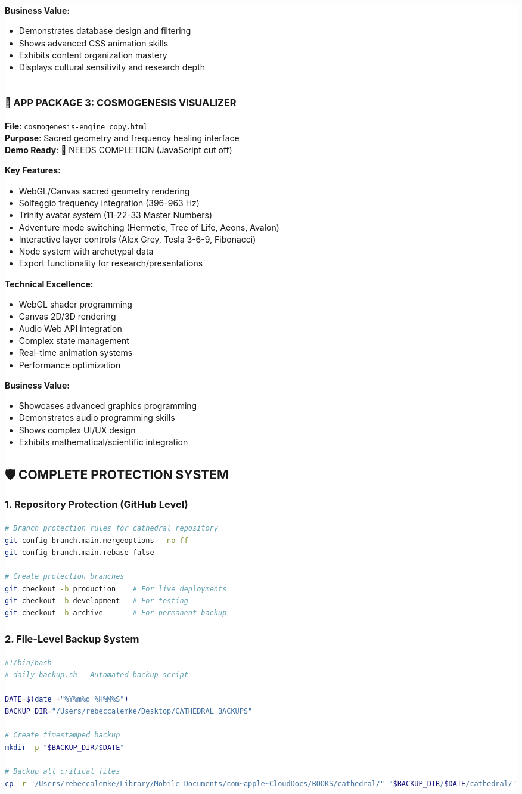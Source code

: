 **Business Value:**
- Demonstrates database design and filtering
- Shows advanced CSS animation skills
- Exhibits content organization mastery
- Displays cultural sensitivity and research depth

---

### **📱 APP PACKAGE 3: COSMOGENESIS VISUALIZER**
**File**: `cosmogenesis-engine copy.html`  
**Purpose**: Sacred geometry and frequency healing interface  
**Demo Ready**: 🔄 NEEDS COMPLETION (JavaScript cut off)  

**Key Features:**
- WebGL/Canvas sacred geometry rendering
- Solfeggio frequency integration (396-963 Hz)
- Trinity avatar system (11-22-33 Master Numbers)
- Adventure mode switching (Hermetic, Tree of Life, Aeons, Avalon)
- Interactive layer controls (Alex Grey, Tesla 3-6-9, Fibonacci)
- Node system with archetypal data
- Export functionality for research/presentations

**Technical Excellence:**
- WebGL shader programming
- Canvas 2D/3D rendering
- Audio Web API integration
- Complex state management
- Real-time animation systems
- Performance optimization

**Business Value:**
- Showcases advanced graphics programming
- Demonstrates audio programming skills
- Shows complex UI/UX design
- Exhibits mathematical/scientific integration

## 🛡️ **COMPLETE PROTECTION SYSTEM**

### **1. Repository Protection (GitHub Level)**
```bash
# Branch protection rules for cathedral repository
git config branch.main.mergeoptions --no-ff
git config branch.main.rebase false

# Create protection branches
git checkout -b production    # For live deployments
git checkout -b development   # For testing
git checkout -b archive       # For permanent backup
```

### **2. File-Level Backup System**
```bash
#!/bin/bash
# daily-backup.sh - Automated backup script

DATE=$(date +"%Y%m%d_%H%M%S")
BACKUP_DIR="/Users/rebeccalemke/Desktop/CATHEDRAL_BACKUPS"

# Create timestamped backup
mkdir -p "$BACKUP_DIR/$DATE"

# Backup all critical files
cp -r "/Users/rebeccalemke/Library/Mobile Documents/com~apple~CloudDocs/BOOKS/cathedral/" "$BACKUP_DIR/$DATE/cathedral/"
```